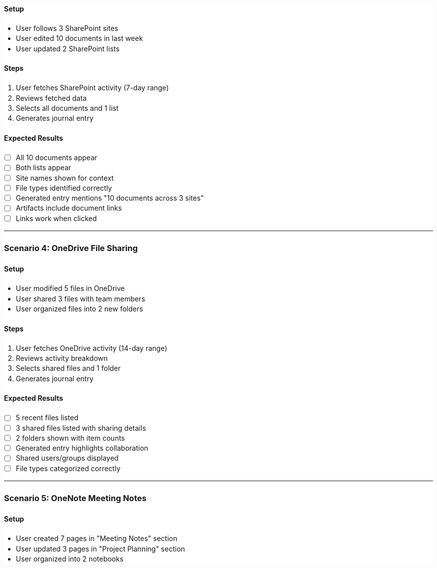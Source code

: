 #### Setup
- User follows 3 SharePoint sites
- User edited 10 documents in last week
- User updated 2 SharePoint lists

#### Steps
1. User fetches SharePoint activity (7-day range)
2. Reviews fetched data
3. Selects all documents and 1 list
4. Generates journal entry

#### Expected Results
- [ ] All 10 documents appear
- [ ] Both lists appear
- [ ] Site names shown for context
- [ ] File types identified correctly
- [ ] Generated entry mentions "10 documents across 3 sites"
- [ ] Artifacts include document links
- [ ] Links work when clicked

---

### Scenario 4: OneDrive File Sharing

#### Setup
- User modified 5 files in OneDrive
- User shared 3 files with team members
- User organized files into 2 new folders

#### Steps
1. User fetches OneDrive activity (14-day range)
2. Reviews activity breakdown
3. Selects shared files and 1 folder
4. Generates journal entry

#### Expected Results
- [ ] 5 recent files listed
- [ ] 3 shared files listed with sharing details
- [ ] 2 folders shown with item counts
- [ ] Generated entry highlights collaboration
- [ ] Shared users/groups displayed
- [ ] File types categorized correctly

---

### Scenario 5: OneNote Meeting Notes

#### Setup
- User created 7 pages in "Meeting Notes" section
- User updated 3 pages in "Project Planning" section
- User organized into 2 notebooks
